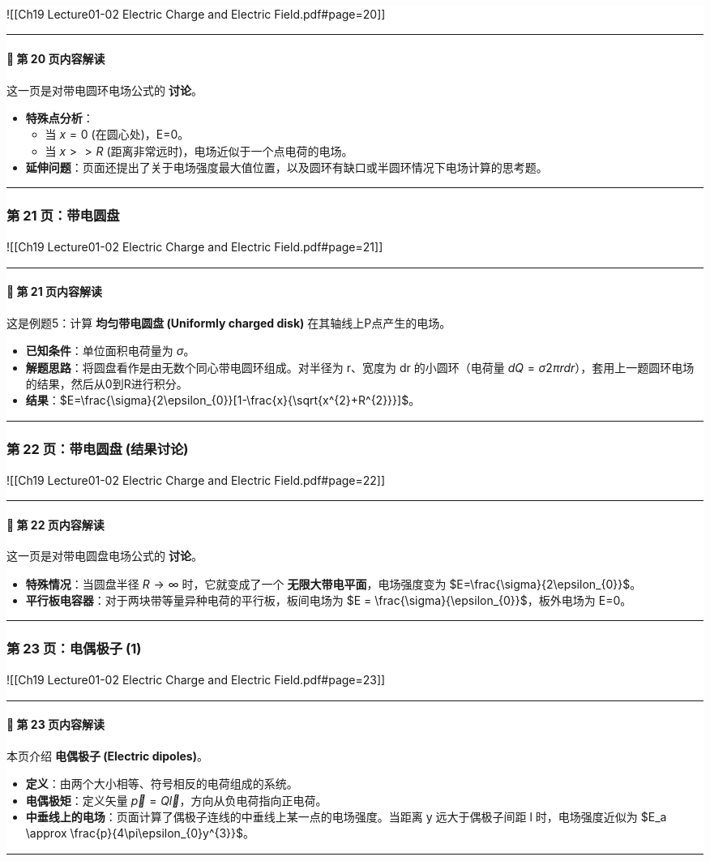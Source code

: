 ![[Ch19 Lecture01-02 Electric Charge and Electric Field.pdf#page=20]]

---
#### 📝 第 20 页内容解读

这一页是对带电圆环电场公式的 **讨论**。
* **特殊点分析**：
    * 当 $x=0$ (在圆心处)，E=0。
    * 当 $x>>R$ (距离非常远时)，电场近似于一个点电荷的电场。
* **延伸问题**：页面还提出了关于电场强度最大值位置，以及圆环有缺口或半圆环情况下电场计算的思考题。

---
### **第 21 页：带电圆盘**

![[Ch19 Lecture01-02 Electric Charge and Electric Field.pdf#page=21]]

---
#### 📝 第 21 页内容解读

这是例题5：计算 **均匀带电圆盘 (Uniformly charged disk)** 在其轴线上P点产生的电场。
* **已知条件**：单位面积电荷量为 $\sigma$。
* **解题思路**：将圆盘看作是由无数个同心带电圆环组成。对半径为 r、宽度为 dr 的小圆环（电荷量 $dQ = \sigma2\pi rdr$），套用上一题圆环电场的结果，然后从0到R进行积分。
* **结果**：$E=\frac{\sigma}{2\epsilon_{0}}[1-\frac{x}{\sqrt{x^{2}+R^{2}}}]$。

---
### **第 22 页：带电圆盘 (结果讨论)**

![[Ch19 Lecture01-02 Electric Charge and Electric Field.pdf#page=22]]

---
#### 📝 第 22 页内容解读

这一页是对带电圆盘电场公式的 **讨论**。
* **特殊情况**：当圆盘半径 $R\rightarrow\infty$ 时，它就变成了一个 **无限大带电平面**，电场强度变为 $E=\frac{\sigma}{2\epsilon_{0}}$。
* **平行板电容器**：对于两块带等量异种电荷的平行板，板间电场为 $E = \frac{\sigma}{\epsilon_{0}}$，板外电场为 E=0。

---
### **第 23 页：电偶极子 (1)**

![[Ch19 Lecture01-02 Electric Charge and Electric Field.pdf#page=23]]

---
#### 📝 第 23 页内容解读

本页介绍 **电偶极子 (Electric dipoles)**。
* **定义**：由两个大小相等、符号相反的电荷组成的系统。
* **电偶极矩**：定义矢量 $\vec{p}=Q\vec{l}$，方向从负电荷指向正电荷。
* **中垂线上的电场**：页面计算了偶极子连线的中垂线上某一点的电场强度。当距离 y 远大于偶极子间距 l 时，电场强度近似为 $E_a \approx \frac{p}{4\pi\epsilon_{0}y^{3}}$。

---